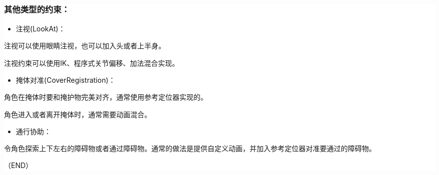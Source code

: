 

### 其他类型的约束：    

- 注视(LookAt)：  

注视可以使用眼睛注视，也可以加入头或者上半身。    

注视约束可以使用IK、程序式关节偏移、加法混合实现。    

- 掩体对准(CoverRegistration)：    

角色在掩体时要和掩护物完美对齐，通常使用参考定位器实现的。  

角色进入或者离开掩体时，通常需要动画混合。    

- 通行协助：  

令角色探索上下左右的障碍物或者通过障碍物。通常的做法是提供自定义动画，并加入参考定位器对准要通过的障碍物。    


（END）  










